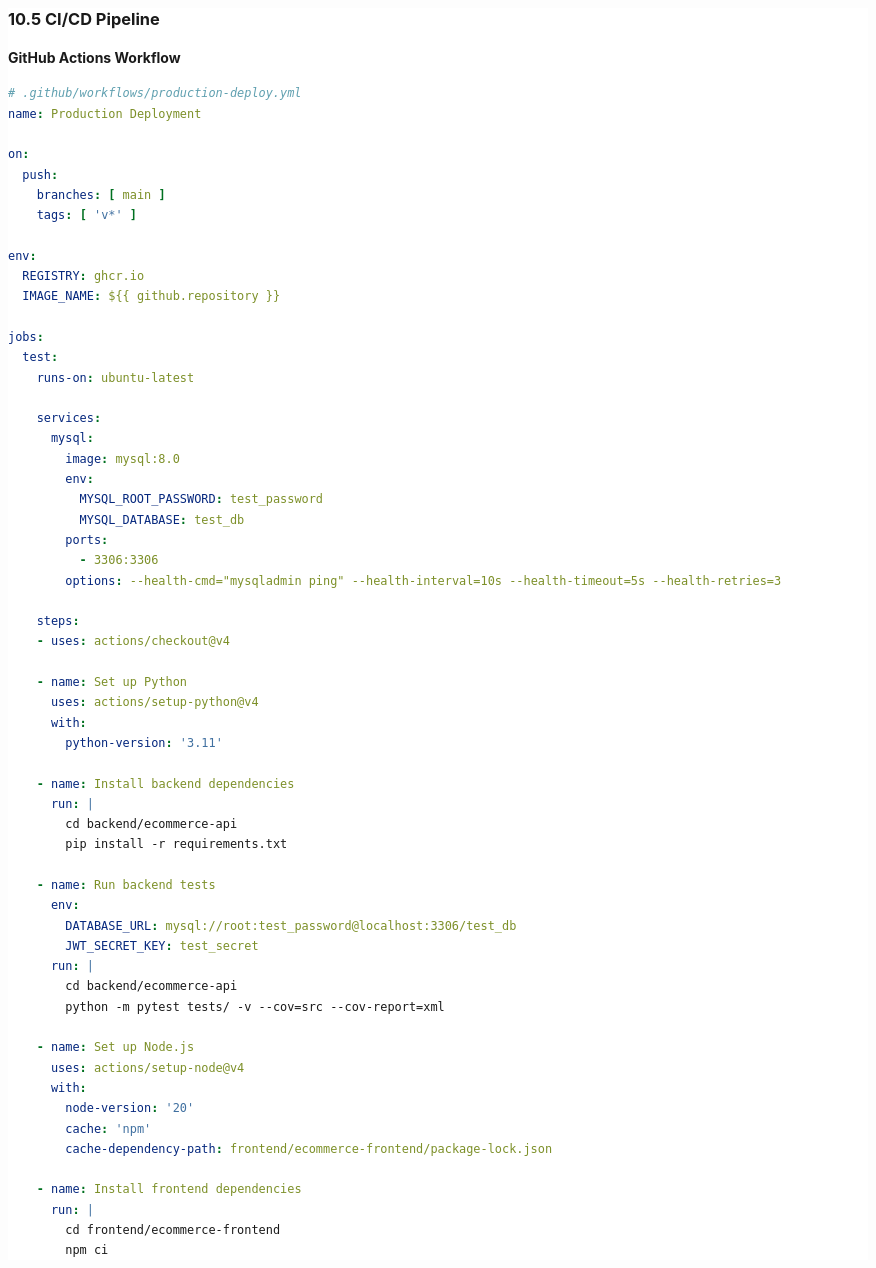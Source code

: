 ### 10.5 CI/CD Pipeline

**GitHub Actions Workflow**
```yaml
# .github/workflows/production-deploy.yml
name: Production Deployment

on:
  push:
    branches: [ main ]
    tags: [ 'v*' ]

env:
  REGISTRY: ghcr.io
  IMAGE_NAME: ${{ github.repository }}

jobs:
  test:
    runs-on: ubuntu-latest
    
    services:
      mysql:
        image: mysql:8.0
        env:
          MYSQL_ROOT_PASSWORD: test_password
          MYSQL_DATABASE: test_db
        ports:
          - 3306:3306
        options: --health-cmd="mysqladmin ping" --health-interval=10s --health-timeout=5s --health-retries=3

    steps:
    - uses: actions/checkout@v4
    
    - name: Set up Python
      uses: actions/setup-python@v4
      with:
        python-version: '3.11'
    
    - name: Install backend dependencies
      run: |
        cd backend/ecommerce-api
        pip install -r requirements.txt
    
    - name: Run backend tests
      env:
        DATABASE_URL: mysql://root:test_password@localhost:3306/test_db
        JWT_SECRET_KEY: test_secret
      run: |
        cd backend/ecommerce-api
        python -m pytest tests/ -v --cov=src --cov-report=xml
    
    - name: Set up Node.js
      uses: actions/setup-node@v4
      with:
        node-version: '20'
        cache: 'npm'
        cache-dependency-path: frontend/ecommerce-frontend/package-lock.json
    
    - name: Install frontend dependencies
      run: |
        cd frontend/ecommerce-frontend
        npm ci
```
